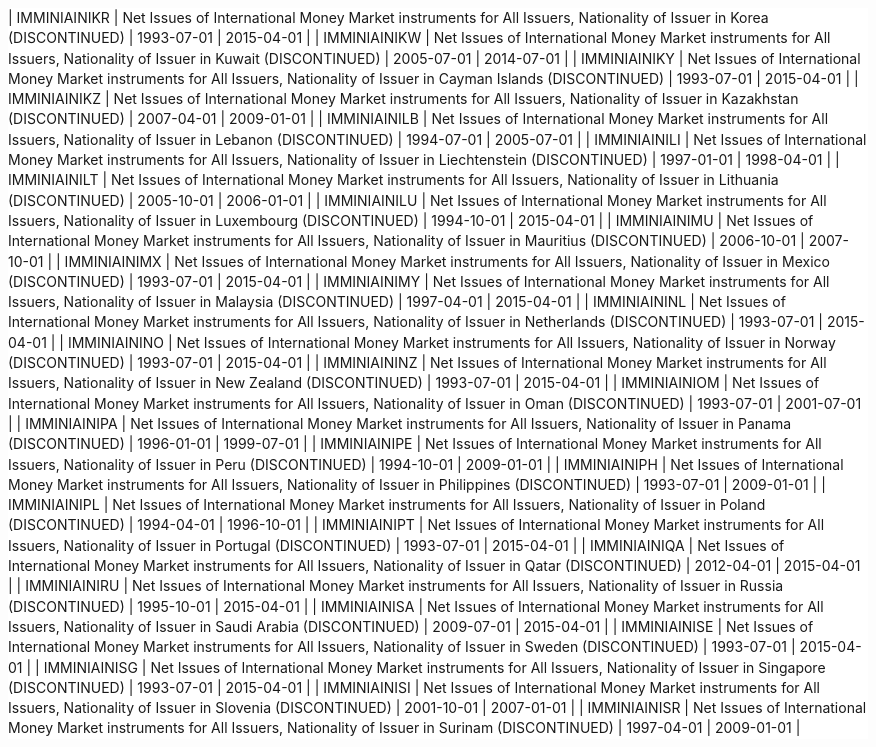 | IMMINIAINIKR   | Net Issues of International Money Market instruments for All Issuers, Nationality of Issuer in Korea (DISCONTINUED)                                            | 1993-07-01          | 2015-04-01        |
| IMMINIAINIKW   | Net Issues of International Money Market instruments for All Issuers, Nationality of Issuer in Kuwait (DISCONTINUED)                                           | 2005-07-01          | 2014-07-01        |
| IMMINIAINIKY   | Net Issues of International Money Market instruments for All Issuers, Nationality of Issuer in Cayman Islands (DISCONTINUED)                                   | 1993-07-01          | 2015-04-01        |
| IMMINIAINIKZ   | Net Issues of International Money Market instruments for All Issuers, Nationality of Issuer in Kazakhstan (DISCONTINUED)                                       | 2007-04-01          | 2009-01-01        |
| IMMINIAINILB   | Net Issues of International Money Market instruments for All Issuers, Nationality of Issuer in Lebanon (DISCONTINUED)                                          | 1994-07-01          | 2005-07-01        |
| IMMINIAINILI   | Net Issues of International Money Market instruments for All Issuers, Nationality of Issuer in Liechtenstein (DISCONTINUED)                                    | 1997-01-01          | 1998-04-01        |
| IMMINIAINILT   | Net Issues of International Money Market instruments for All Issuers, Nationality of Issuer in Lithuania (DISCONTINUED)                                        | 2005-10-01          | 2006-01-01        |
| IMMINIAINILU   | Net Issues of International Money Market instruments for All Issuers, Nationality of Issuer in Luxembourg (DISCONTINUED)                                       | 1994-10-01          | 2015-04-01        |
| IMMINIAINIMU   | Net Issues of International Money Market instruments for All Issuers, Nationality of Issuer in Mauritius (DISCONTINUED)                                        | 2006-10-01          | 2007-10-01        |
| IMMINIAINIMX   | Net Issues of International Money Market instruments for All Issuers, Nationality of Issuer in Mexico (DISCONTINUED)                                           | 1993-07-01          | 2015-04-01        |
| IMMINIAINIMY   | Net Issues of International Money Market instruments for All Issuers, Nationality of Issuer in Malaysia (DISCONTINUED)                                         | 1997-04-01          | 2015-04-01        |
| IMMINIAININL   | Net Issues of International Money Market instruments for All Issuers, Nationality of Issuer in Netherlands (DISCONTINUED)                                      | 1993-07-01          | 2015-04-01        |
| IMMINIAININO   | Net Issues of International Money Market instruments for All Issuers, Nationality of Issuer in Norway (DISCONTINUED)                                           | 1993-07-01          | 2015-04-01        |
| IMMINIAININZ   | Net Issues of International Money Market instruments for All Issuers, Nationality of Issuer in New Zealand (DISCONTINUED)                                      | 1993-07-01          | 2015-04-01        |
| IMMINIAINIOM   | Net Issues of International Money Market instruments for All Issuers, Nationality of Issuer in Oman (DISCONTINUED)                                             | 1993-07-01          | 2001-07-01        |
| IMMINIAINIPA   | Net Issues of International Money Market instruments for All Issuers, Nationality of Issuer in Panama (DISCONTINUED)                                           | 1996-01-01          | 1999-07-01        |
| IMMINIAINIPE   | Net Issues of International Money Market instruments for All Issuers, Nationality of Issuer in Peru (DISCONTINUED)                                             | 1994-10-01          | 2009-01-01        |
| IMMINIAINIPH   | Net Issues of International Money Market instruments for All Issuers, Nationality of Issuer in Philippines (DISCONTINUED)                                      | 1993-07-01          | 2009-01-01        |
| IMMINIAINIPL   | Net Issues of International Money Market instruments for All Issuers, Nationality of Issuer in Poland (DISCONTINUED)                                           | 1994-04-01          | 1996-10-01        |
| IMMINIAINIPT   | Net Issues of International Money Market instruments for All Issuers, Nationality of Issuer in Portugal (DISCONTINUED)                                         | 1993-07-01          | 2015-04-01        |
| IMMINIAINIQA   | Net Issues of International Money Market instruments for All Issuers, Nationality of Issuer in Qatar (DISCONTINUED)                                            | 2012-04-01          | 2015-04-01        |
| IMMINIAINIRU   | Net Issues of International Money Market instruments for All Issuers, Nationality of Issuer in Russia (DISCONTINUED)                                           | 1995-10-01          | 2015-04-01        |
| IMMINIAINISA   | Net Issues of International Money Market instruments for All Issuers, Nationality of Issuer in Saudi Arabia (DISCONTINUED)                                     | 2009-07-01          | 2015-04-01        |
| IMMINIAINISE   | Net Issues of International Money Market instruments for All Issuers, Nationality of Issuer in Sweden (DISCONTINUED)                                           | 1993-07-01          | 2015-04-01        |
| IMMINIAINISG   | Net Issues of International Money Market instruments for All Issuers, Nationality of Issuer in Singapore (DISCONTINUED)                                        | 1993-07-01          | 2015-04-01        |
| IMMINIAINISI   | Net Issues of International Money Market instruments for All Issuers, Nationality of Issuer in Slovenia (DISCONTINUED)                                         | 2001-10-01          | 2007-01-01        |
| IMMINIAINISR   | Net Issues of International Money Market instruments for All Issuers, Nationality of Issuer in Surinam (DISCONTINUED)                                          | 1997-04-01          | 2009-01-01        |